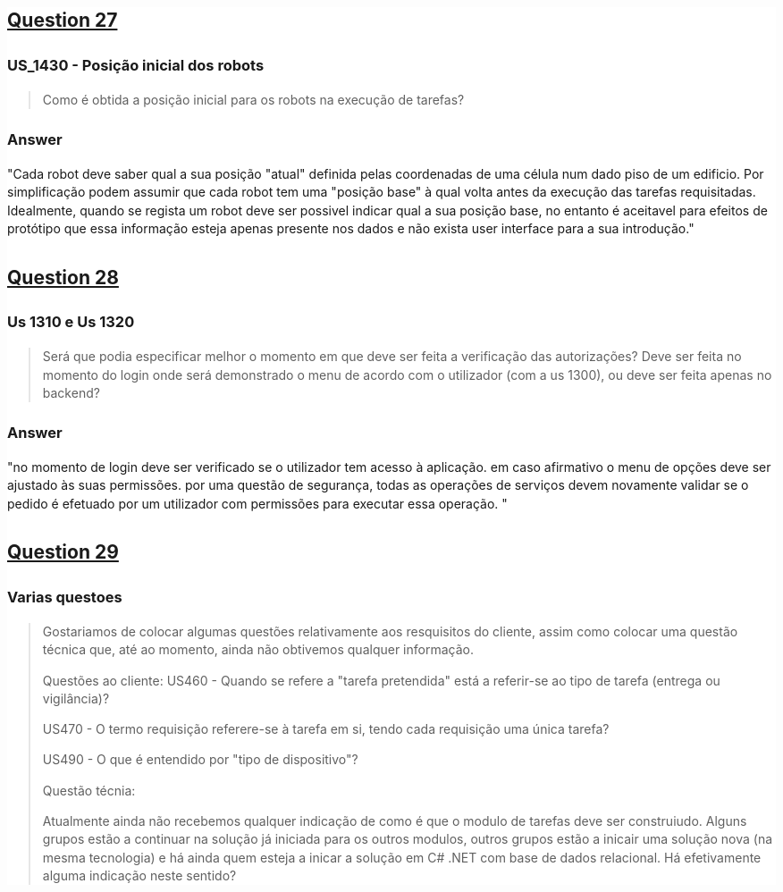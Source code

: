 ## [Question 27](https://moodle.isep.ipp.pt/mod/forum/discuss.php?d=26504)

### US_1430 - Posição inicial dos robots

> Como é obtida a posição inicial para os robots na execução de tarefas?

### Answer

"Cada robot deve saber qual a sua posição "atual" definida pelas coordenadas de uma célula num dado piso de um edificio.
Por simplificação podem assumir que cada robot tem uma "posição base" à qual volta antes da execução das tarefas requisitadas.
Idealmente, quando se regista um robot deve ser possivel indicar qual a sua posição base, no entanto é aceitavel para efeitos de protótipo que essa informação esteja apenas presente nos dados e não exista user interface para a sua introdução."

## [Question 28](https://moodle.isep.ipp.pt/mod/forum/discuss.php?d=26523)

### Us 1310 e Us 1320

> Será que podia especificar melhor o momento em que deve ser feita a verificação das autorizações? Deve ser feita no momento do login onde será demonstrado o menu de acordo com o utilizador (com a us 1300), ou deve ser feita apenas no backend?

### Answer

"no momento de login deve ser verificado se o utilizador tem acesso à aplicação. em caso afirmativo o menu de opções deve ser ajustado às suas permissões.
por uma questão de segurança, todas as operações de serviços devem novamente validar se o pedido é efetuado por um utilizador com permissões para executar essa operação.
"

## [Question 29](https://moodle.isep.ipp.pt/mod/forum/discuss.php?d=26458)

### Varias questoes

> Gostariamos de colocar algumas questões relativamente aos resquisitos do cliente, assim como colocar uma questão técnica que, até ao momento, ainda não obtivemos qualquer informação.
>
> Questões ao cliente:
> US460 - Quando se refere a "tarefa pretendida" está a referir-se ao tipo de tarefa (entrega ou vigilância)?
>
> US470 - O termo requisição referere-se à tarefa em si, tendo cada requisição uma única tarefa?
>
> US490 - O que é entendido por "tipo de dispositivo"?
>
> Questão técnia:
>
> Atualmente ainda não recebemos qualquer indicação de como é que o modulo de tarefas deve ser construiudo.
> Alguns grupos estão a continuar na solução já iniciada para os outros modulos, outros grupos estão a inicair uma solução nova (na mesma tecnologia) e há ainda quem esteja a inicar a solução em C# .NET com base de dados relacional. Há efetivamente alguma indicação neste sentido?
